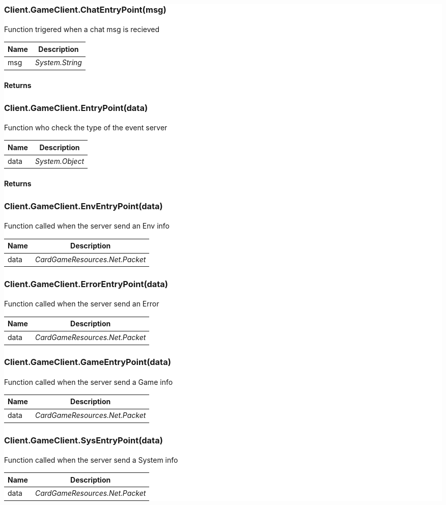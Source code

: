 ### Client.GameClient.ChatEntryPoint(msg)

Function trigered when a chat msg is recieved

| Name | Description |
| ---- | ----------- |
| msg | *System.String*<br> |

#### Returns



### Client.GameClient.EntryPoint(data)

Function who check the type of the event server

| Name | Description |
| ---- | ----------- |
| data | *System.Object*<br> |

#### Returns



### Client.GameClient.EnvEntryPoint(data)

Function called when the server send an Env info

| Name | Description |
| ---- | ----------- |
| data | *CardGameResources.Net.Packet*<br> |

### Client.GameClient.ErrorEntryPoint(data)

Function called when the server send an Error

| Name | Description |
| ---- | ----------- |
| data | *CardGameResources.Net.Packet*<br> |

### Client.GameClient.GameEntryPoint(data)

Function called when the server send a Game info

| Name | Description |
| ---- | ----------- |
| data | *CardGameResources.Net.Packet*<br> |

### Client.GameClient.SysEntryPoint(data)

Function called when the server send a System info

| Name | Description |
| ---- | ----------- |
| data | *CardGameResources.Net.Packet*<br> |

